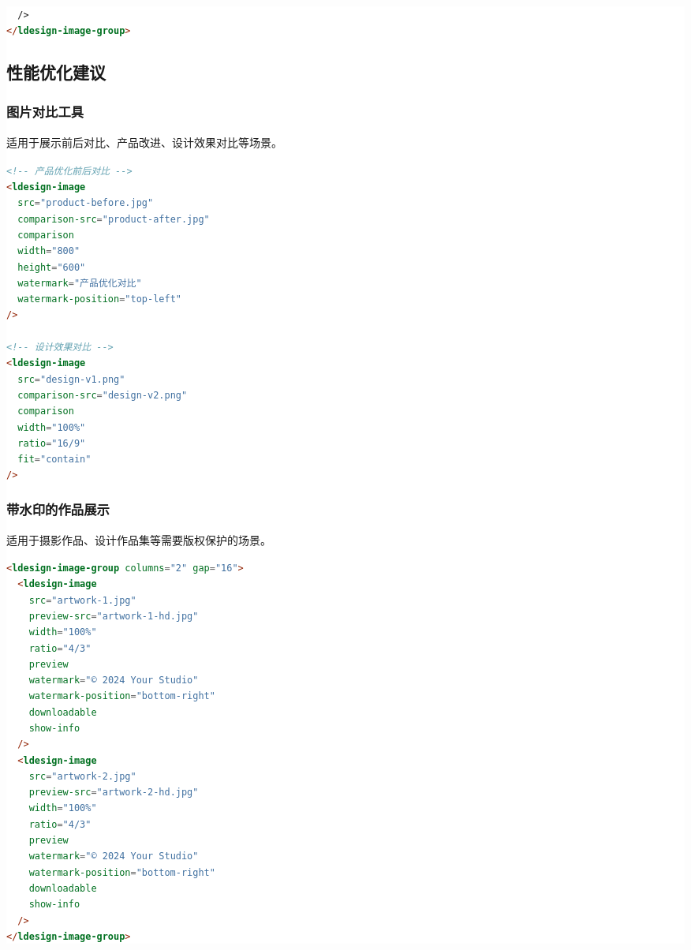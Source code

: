 ```html
  />
</ldesign-image-group>
```

## 性能优化建议

### 图片对比工具

适用于展示前后对比、产品改进、设计效果对比等场景。

```html
<!-- 产品优化前后对比 -->
<ldesign-image
  src="product-before.jpg"
  comparison-src="product-after.jpg"
  comparison
  width="800"
  height="600"
  watermark="产品优化对比"
  watermark-position="top-left"
/>

<!-- 设计效果对比 -->
<ldesign-image
  src="design-v1.png"
  comparison-src="design-v2.png"
  comparison
  width="100%"
  ratio="16/9"
  fit="contain"
/>
```

### 带水印的作品展示

适用于摄影作品、设计作品集等需要版权保护的场景。

```html
<ldesign-image-group columns="2" gap="16">
  <ldesign-image
    src="artwork-1.jpg"
    preview-src="artwork-1-hd.jpg"
    width="100%"
    ratio="4/3"
    preview
    watermark="© 2024 Your Studio"
    watermark-position="bottom-right"
    downloadable
    show-info
  />
  <ldesign-image
    src="artwork-2.jpg"
    preview-src="artwork-2-hd.jpg"
    width="100%"
    ratio="4/3"
    preview
    watermark="© 2024 Your Studio"
    watermark-position="bottom-right"
    downloadable
    show-info
  />
</ldesign-image-group>
```
